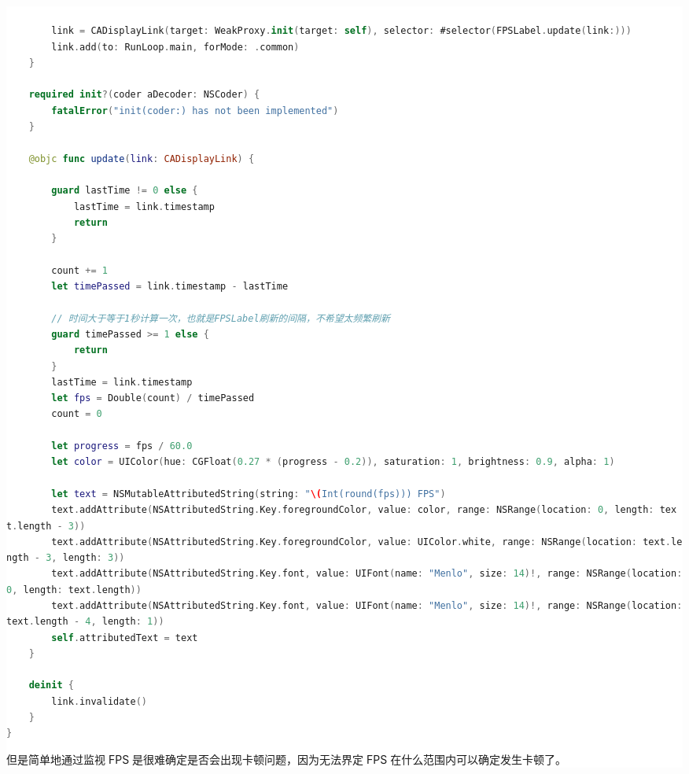 ```swift

        link = CADisplayLink(target: WeakProxy.init(target: self), selector: #selector(FPSLabel.update(link:)))
        link.add(to: RunLoop.main, forMode: .common)
    }
    
    required init?(coder aDecoder: NSCoder) {
        fatalError("init(coder:) has not been implemented")
    }
    
    @objc func update(link: CADisplayLink) {
        
        guard lastTime != 0 else {
            lastTime = link.timestamp
            return
        }
        
        count += 1
        let timePassed = link.timestamp - lastTime
        
        // 时间大于等于1秒计算一次，也就是FPSLabel刷新的间隔，不希望太频繁刷新
        guard timePassed >= 1 else {
            return
        }
        lastTime = link.timestamp
        let fps = Double(count) / timePassed
        count = 0
        
        let progress = fps / 60.0
        let color = UIColor(hue: CGFloat(0.27 * (progress - 0.2)), saturation: 1, brightness: 0.9, alpha: 1)
        
        let text = NSMutableAttributedString(string: "\(Int(round(fps))) FPS")
        text.addAttribute(NSAttributedString.Key.foregroundColor, value: color, range: NSRange(location: 0, length: text.length - 3))
        text.addAttribute(NSAttributedString.Key.foregroundColor, value: UIColor.white, range: NSRange(location: text.length - 3, length: 3))
        text.addAttribute(NSAttributedString.Key.font, value: UIFont(name: "Menlo", size: 14)!, range: NSRange(location: 0, length: text.length))
        text.addAttribute(NSAttributedString.Key.font, value: UIFont(name: "Menlo", size: 14)!, range: NSRange(location: text.length - 4, length: 1))
        self.attributedText = text
    }
    
    deinit {
        link.invalidate()
    }
}
```

但是简单地通过监视 FPS 是很难确定是否会出现卡顿问题，因为无法界定 FPS 在什么范围内可以确定发生卡顿了。
